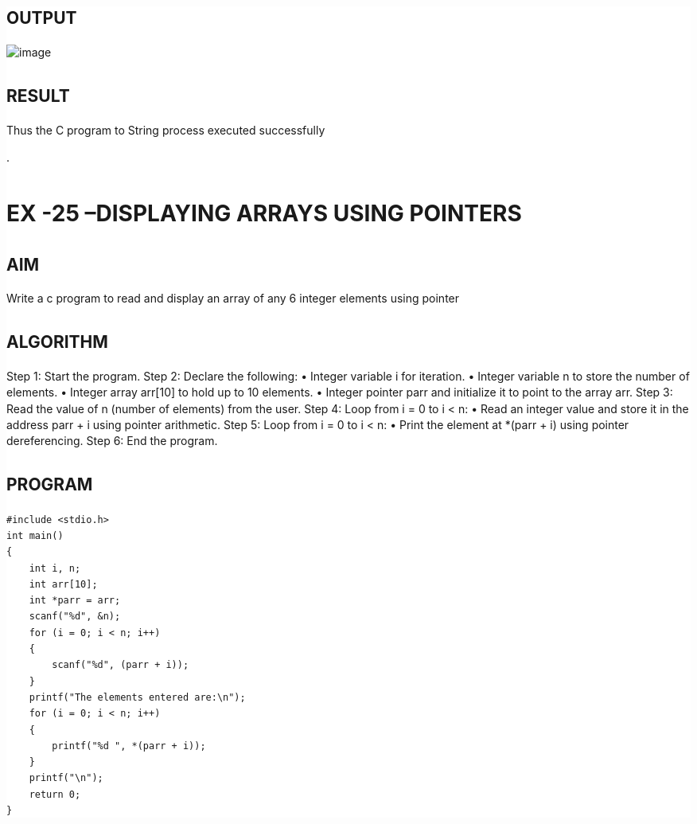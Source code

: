  ## OUTPUT
![image](https://github.com/user-attachments/assets/8ddea06e-fe6a-4ec6-944f-680133d6248d)

 

## RESULT

Thus the C program to String process executed successfully
 

 
.



# EX -25 –DISPLAYING ARRAYS USING POINTERS
## AIM

Write a c program to read and display an array of any 6 integer elements using pointer

## ALGORITHM
Step 1: Start the program.
Step 2: Declare the following:
•	Integer variable i for iteration.
•	Integer variable n to store the number of elements.
•	Integer array arr[10] to hold up to 10 elements.
•	Integer pointer parr and initialize it to point to the array arr.
Step 3: Read the value of n (number of elements) from the user.
Step 4: Loop from i = 0 to i < n:
•	Read an integer value and store it in the address parr + i using pointer arithmetic.
Step 5: Loop from i = 0 to i < n:
•	Print the element at *(parr + i) using pointer dereferencing.
Step 6: End the program.

## PROGRAM
```
#include <stdio.h> 
int main() 
{ 
    int i, n; 
    int arr[10]; 
    int *parr = arr; 
    scanf("%d", &n); 
    for (i = 0; i < n; i++) 
    { 
        scanf("%d", (parr + i)); 
    } 
    printf("The elements entered are:\n"); 
    for (i = 0; i < n; i++) 
    { 
        printf("%d ", *(parr + i)); 
    } 
    printf("\n"); 
    return 0;
}
```
